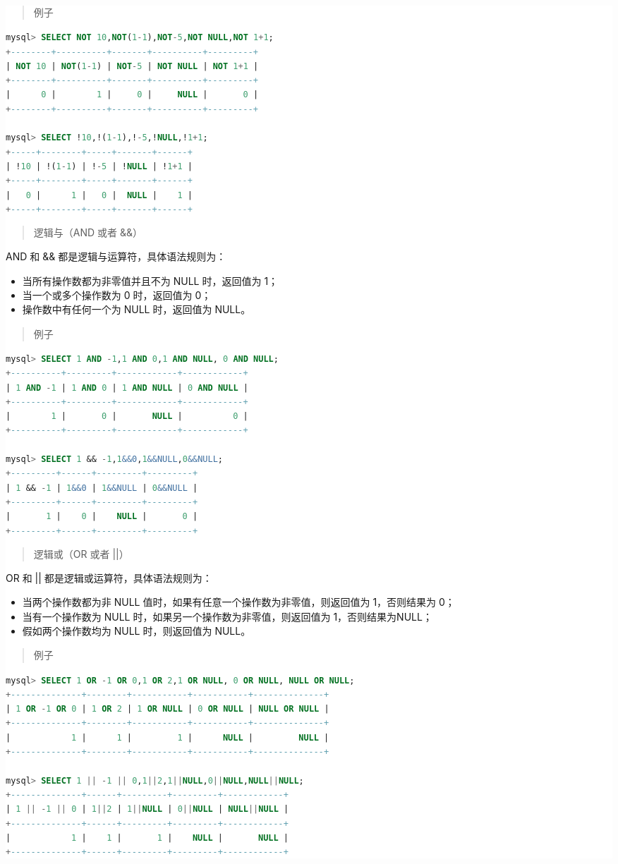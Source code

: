 >例子
```sql
mysql> SELECT NOT 10,NOT(1-1),NOT-5,NOT NULL,NOT 1+1;
+--------+----------+-------+----------+---------+
| NOT 10 | NOT(1-1) | NOT-5 | NOT NULL | NOT 1+1 |
+--------+----------+-------+----------+---------+
|      0 |        1 |     0 |     NULL |       0 |
+--------+----------+-------+----------+---------+

mysql> SELECT !10,!(1-1),!-5,!NULL,!1+1;
+-----+--------+-----+-------+------+
| !10 | !(1-1) | !-5 | !NULL | !1+1 |
+-----+--------+-----+-------+------+
|   0 |      1 |   0 |  NULL |    1 |
+-----+--------+-----+-------+------+
```

> 逻辑与（AND 或者 &&）

AND 和 && 都是逻辑与运算符，具体语法规则为：
* 当所有操作数都为非零值并且不为 NULL 时，返回值为 1；
* 当一个或多个操作数为 0 时，返回值为 0；
* 操作数中有任何一个为 NULL 时，返回值为 NULL。

>例子
```sql
mysql> SELECT 1 AND -1,1 AND 0,1 AND NULL, 0 AND NULL;
+----------+---------+------------+------------+
| 1 AND -1 | 1 AND 0 | 1 AND NULL | 0 AND NULL |
+----------+---------+------------+------------+
|        1 |       0 |       NULL |          0 |
+----------+---------+------------+------------+

mysql> SELECT 1 && -1,1&&0,1&&NULL,0&&NULL;
+---------+------+---------+---------+
| 1 && -1 | 1&&0 | 1&&NULL | 0&&NULL |
+---------+------+---------+---------+
|       1 |    0 |    NULL |       0 |
+---------+------+---------+---------+
```


> 逻辑或（OR 或者 ||）

OR 和 || 都是逻辑或运算符，具体语法规则为：
* 当两个操作数都为非 NULL 值时，如果有任意一个操作数为非零值，则返回值为 1，否则结果为 0；
* 当有一个操作数为 NULL 时，如果另一个操作数为非零值，则返回值为 1，否则结果为NULL；
* 假如两个操作数均为 NULL 时，则返回值为 NULL。

>例子
```sql
mysql> SELECT 1 OR -1 OR 0,1 OR 2,1 OR NULL, 0 OR NULL, NULL OR NULL;
+--------------+--------+-----------+-----------+--------------+
| 1 OR -1 OR 0 | 1 OR 2 | 1 OR NULL | 0 OR NULL | NULL OR NULL |
+--------------+--------+-----------+-----------+--------------+
|            1 |      1 |         1 |      NULL |         NULL |
+--------------+--------+-----------+-----------+--------------+

mysql> SELECT 1 || -1 || 0,1||2,1||NULL,0||NULL,NULL||NULL;
+--------------+------+---------+---------+------------+
| 1 || -1 || 0 | 1||2 | 1||NULL | 0||NULL | NULL||NULL |
+--------------+------+---------+---------+------------+
|            1 |    1 |       1 |    NULL |       NULL |
+--------------+------+---------+---------+------------+
```
